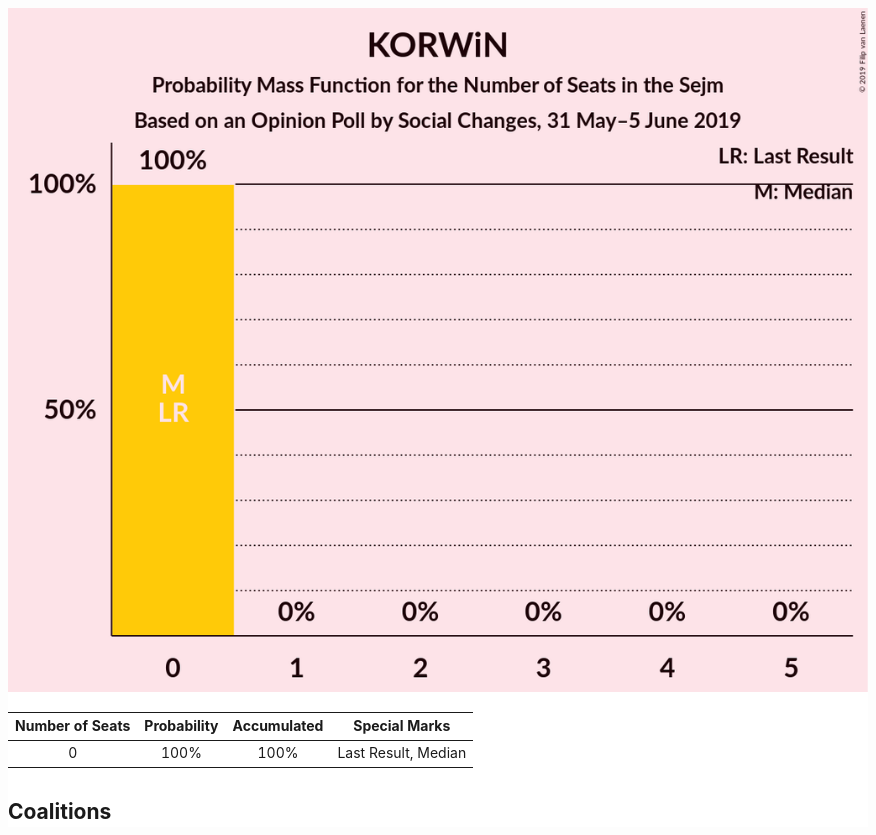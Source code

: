 ![Graph with seats probability mass function not yet produced](2019-06-05-SocialChanges-seats-pmf-korwin.png "Seats Probability Mass Function")

| Number of Seats | Probability | Accumulated | Special Marks |
|:---------------:|:-----------:|:-----------:|:-------------:|
| 0 | 100% | 100% | Last Result, Median |


## Coalitions
